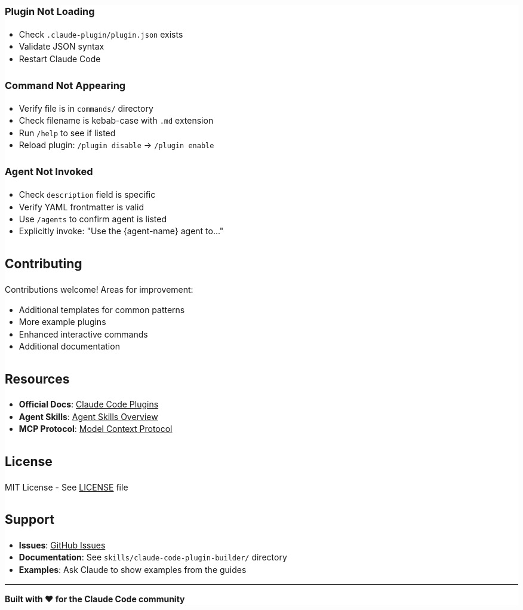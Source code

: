 ### Plugin Not Loading
- Check `.claude-plugin/plugin.json` exists
- Validate JSON syntax
- Restart Claude Code

### Command Not Appearing
- Verify file is in `commands/` directory
- Check filename is kebab-case with `.md` extension
- Run `/help` to see if listed
- Reload plugin: `/plugin disable` → `/plugin enable`

### Agent Not Invoked
- Check `description` field is specific
- Verify YAML frontmatter is valid
- Use `/agents` to confirm agent is listed
- Explicitly invoke: "Use the {agent-name} agent to..."

## Contributing

Contributions welcome! Areas for improvement:

- Additional templates for common patterns
- More example plugins
- Enhanced interactive commands
- Additional documentation

## Resources

- **Official Docs**: [Claude Code Plugins](https://docs.claude.ai/docs/claude-code/plugins)
- **Agent Skills**: [Agent Skills Overview](https://docs.claude.ai/docs/agents-and-tools/agent-skills)
- **MCP Protocol**: [Model Context Protocol](https://docs.claude.ai/docs/claude-code/mcp)

## License

MIT License - See [LICENSE](LICENSE) file

## Support

- **Issues**: [GitHub Issues](https://github.com/yargotev/claude-marketplace/issues)
- **Documentation**: See `skills/claude-code-plugin-builder/` directory
- **Examples**: Ask Claude to show examples from the guides

---

**Built with ❤️ for the Claude Code community**
